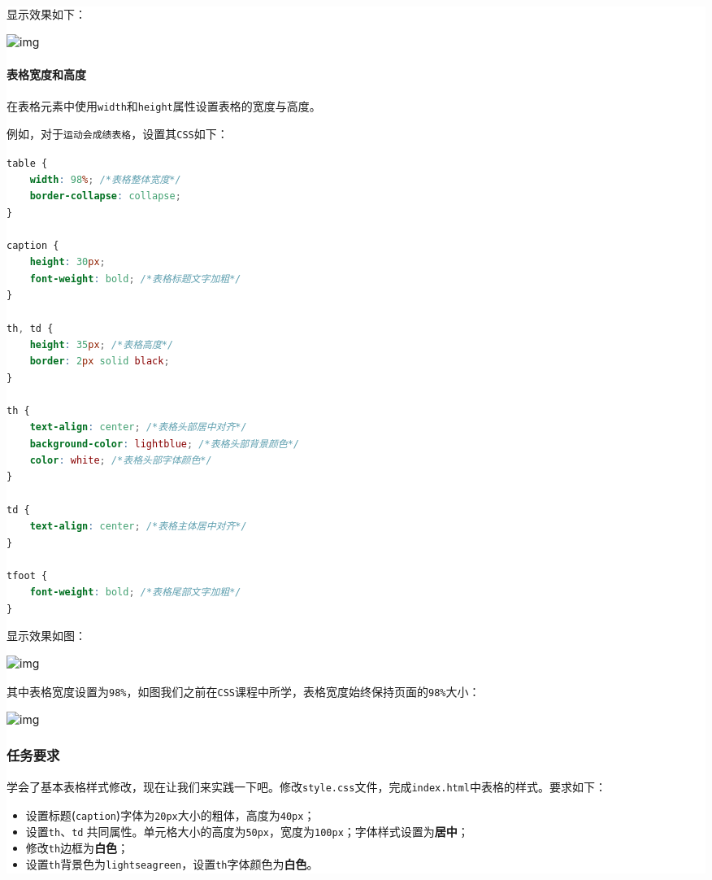 显示效果如下：

   ![img](https://holon-image.oss-cn-beijing.aliyuncs.com/20220416235832JEX1qX.png)  

#### 表格宽度和高度

在表格元素中使用`width`和`height`属性设置表格的宽度与高度。

例如，对于`运动会成绩表格`，设置其`CSS`如下：

```css
table {
    width: 98%; /*表格整体宽度*/
    border-collapse: collapse;
}

caption {
    height: 30px;
    font-weight: bold; /*表格标题文字加粗*/
}

th, td {
    height: 35px; /*表格高度*/
    border: 2px solid black;
}

th {
    text-align: center; /*表格头部居中对齐*/
    background-color: lightblue; /*表格头部背景颜色*/
    color: white; /*表格头部字体颜色*/
}

td {
    text-align: center; /*表格主体居中对齐*/
}

tfoot {
    font-weight: bold; /*表格尾部文字加粗*/
}  
```

显示效果如图：

   ![img](https://holon-image.oss-cn-beijing.aliyuncs.com/20220416235832HwhbQQ.png)  

其中表格宽度设置为`98%`，如图我们之前在`CSS`课程中所学，表格宽度始终保持页面的`98%`大小：

   ![img](https://holon-image.oss-cn-beijing.aliyuncs.com/20220416235833DNSDJW.gif)  

### 任务要求

学会了基本表格样式修改，现在让我们来实践一下吧。修改`style.css`文件，完成`index.html`中表格的样式。要求如下：

- 设置标题(`caption`)字体为`20px`大小的粗体，高度为`40px`；
- 设置`th`、`td` 共同属性。单元格大小的高度为`50px`，宽度为`100px`；字体样式设置为**居中**；
- 修改`th`边框为**白色**；
- 设置`th`背景色为`lightseagreen`，设置`th`字体颜色为**白色**。
